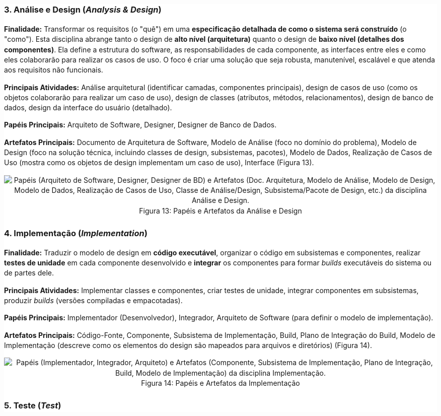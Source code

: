 </div>

### 3. Análise e Design (_Analysis & Design_)

**Finalidade:** Transformar os requisitos (o "quê") em uma **especificação detalhada de como o sistema será construído** (o "como"). Esta disciplina abrange tanto o design de **alto nível (arquitetura)** quanto o design de **baixo nível (detalhes dos componentes)**. Ela define a estrutura do software, as responsabilidades de cada componente, as interfaces entre eles e como eles colaborarão para realizar os casos de uso. O foco é criar uma solução que seja robusta, manutenível, escalável e que atenda aos requisitos não funcionais.

**Principais Atividades:** Análise arquitetural (identificar camadas, componentes principais), design de casos de uso (como os objetos colaborarão para realizar um caso de uso), design de classes (atributos, métodos, relacionamentos), design de banco de dados, design da interface do usuário (detalhado).

**Papéis Principais:** Arquiteto de Software, Designer, Designer de Banco de Dados.

**Artefatos Principais:** Documento de Arquitetura de Software, Modelo de Análise (foco no domínio do problema), Modelo de Design (foco na solução técnica, incluindo classes de design, subsistemas, pacotes), Modelo de Dados, Realização de Casos de Uso (mostra como os objetos de design implementam um caso de uso), Interface (Figura 13).

<div align="center">

<img width="540px" src="12-disciplina-analise-e-projeto.png" alt="Papéis (Arquiteto de Software, Designer, Designer de BD) e Artefatos (Doc. Arquitetura, Modelo de Análise, Modelo de Design, Modelo de Dados, Realização de Casos de Uso, Classe de Análise/Design, Subsistema/Pacote de Design, etc.) da disciplina Análise e Design.">

<figcaption>Figura 13: Papéis e Artefatos da Análise e Design</figcaption>

</div>

### 4. Implementação (_Implementation_)

**Finalidade:** Traduzir o modelo de design em **código executável**, organizar o código em subsistemas e componentes, realizar **testes de unidade** em cada componente desenvolvido e **integrar** os componentes para formar _builds_ executáveis do sistema ou de partes dele.

**Principais Atividades:** Implementar classes e componentes, criar testes de unidade, integrar componentes em subsistemas, produzir _builds_ (versões compiladas e empacotadas).

**Papéis Principais:** Implementador (Desenvolvedor), Integrador, Arquiteto de Software (para definir o modelo de implementação).

**Artefatos Principais:** Código-Fonte, Componente, Subsistema de Implementação, Build, Plano de Integração do Build, Modelo de Implementação (descreve como os elementos do design são mapeados para arquivos e diretórios) (Figura 14).

<div align="center">

<img width="420px" src="12-disciplina-implementacao.png" alt="Papéis (Implementador, Integrador, Arquiteto) e Artefatos (Componente, Subsistema de Implementação, Plano de Integração, Build, Modelo de Implementação) da disciplina Implementação.">

<figcaption>Figura 14: Papéis e Artefatos da Implementação</figcaption>

</div>

### 5. Teste (_Test_)
